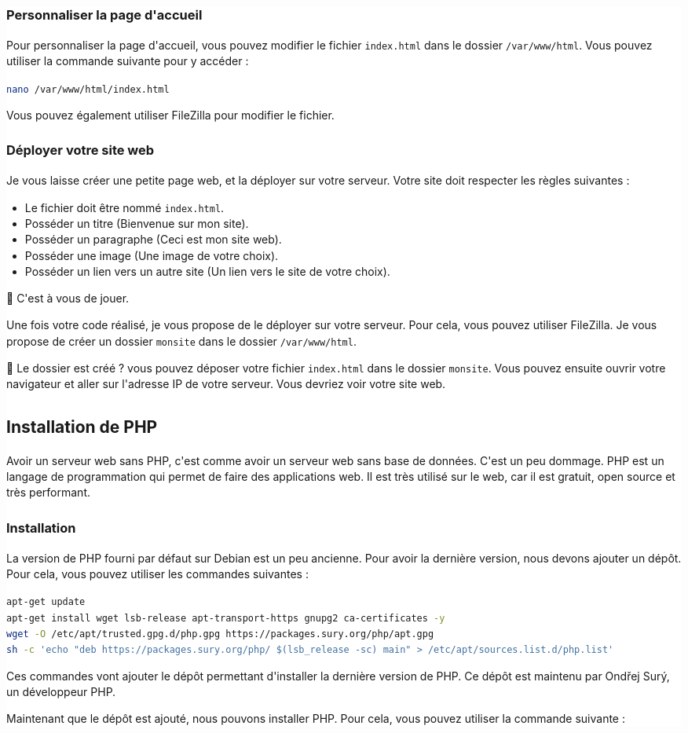 ### Personnaliser la page d'accueil

Pour personnaliser la page d'accueil, vous pouvez modifier le fichier `index.html` dans le dossier `/var/www/html`. Vous pouvez utiliser la commande suivante pour y accéder :

```bash
nano /var/www/html/index.html
```

Vous pouvez également utiliser FileZilla pour modifier le fichier.

### Déployer votre site web

Je vous laisse créer une petite page web, et la déployer sur votre serveur. Votre site doit respecter les règles suivantes :

- Le fichier doit être nommé `index.html`.
- Posséder un titre (Bienvenue sur mon site).
- Posséder un paragraphe (Ceci est mon site web).
- Posséder une image (Une image de votre choix).
- Posséder un lien vers un autre site (Un lien vers le site de votre choix).

👋 C'est à vous de jouer.

Une fois votre code réalisé, je vous propose de le déployer sur votre serveur. Pour cela, vous pouvez utiliser FileZilla. Je vous propose de créer un dossier `monsite` dans le dossier `/var/www/html`.

👀 Le dossier est créé ? vous pouvez déposer votre fichier `index.html` dans le dossier `monsite`. Vous pouvez ensuite ouvrir votre navigateur et aller sur l'adresse IP de votre serveur. Vous devriez voir votre site web.

## Installation de PHP

Avoir un serveur web sans PHP, c'est comme avoir un serveur web sans base de données. C'est un peu dommage. PHP est un langage de programmation qui permet de faire des applications web. Il est très utilisé sur le web, car il est gratuit, open source et très performant.

### Installation

La version de PHP fourni par défaut sur Debian est un peu ancienne. Pour avoir la dernière version, nous devons ajouter un dépôt. Pour cela, vous pouvez utiliser les commandes suivantes :

```bash
apt-get update
apt-get install wget lsb-release apt-transport-https gnupg2 ca-certificates -y
wget -O /etc/apt/trusted.gpg.d/php.gpg https://packages.sury.org/php/apt.gpg
sh -c 'echo "deb https://packages.sury.org/php/ $(lsb_release -sc) main" > /etc/apt/sources.list.d/php.list'
```

Ces commandes vont ajouter le dépôt permettant d'installer la dernière version de PHP. Ce dépôt est maintenu par Ondřej Surý, un développeur PHP.

Maintenant que le dépôt est ajouté, nous pouvons installer PHP. Pour cela, vous pouvez utiliser la commande suivante :
